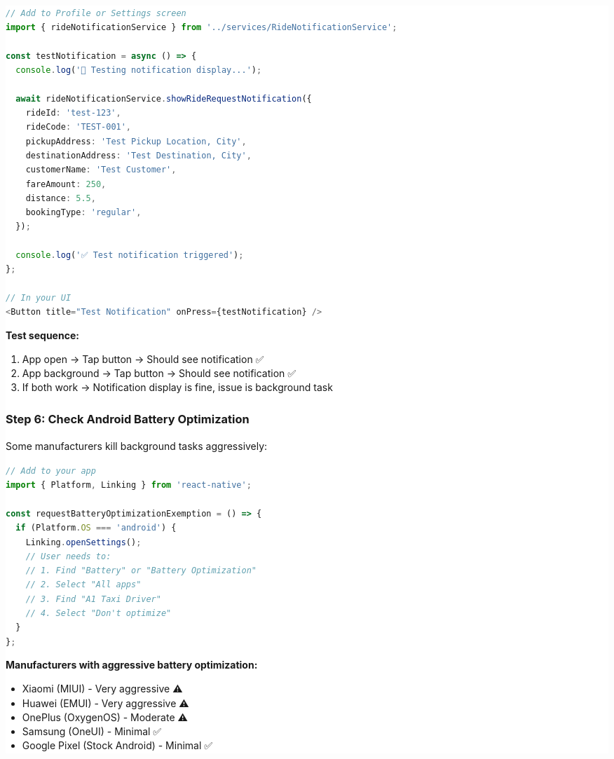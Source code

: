 ```typescript
// Add to Profile or Settings screen
import { rideNotificationService } from '../services/RideNotificationService';

const testNotification = async () => {
  console.log('🧪 Testing notification display...');

  await rideNotificationService.showRideRequestNotification({
    rideId: 'test-123',
    rideCode: 'TEST-001',
    pickupAddress: 'Test Pickup Location, City',
    destinationAddress: 'Test Destination, City',
    customerName: 'Test Customer',
    fareAmount: 250,
    distance: 5.5,
    bookingType: 'regular',
  });

  console.log('✅ Test notification triggered');
};

// In your UI
<Button title="Test Notification" onPress={testNotification} />
```

**Test sequence:**
1. App open → Tap button → Should see notification ✅
2. App background → Tap button → Should see notification ✅
3. If both work → Notification display is fine, issue is background task

### Step 6: Check Android Battery Optimization

Some manufacturers kill background tasks aggressively:

```typescript
// Add to your app
import { Platform, Linking } from 'react-native';

const requestBatteryOptimizationExemption = () => {
  if (Platform.OS === 'android') {
    Linking.openSettings();
    // User needs to:
    // 1. Find "Battery" or "Battery Optimization"
    // 2. Select "All apps"
    // 3. Find "A1 Taxi Driver"
    // 4. Select "Don't optimize"
  }
};
```

**Manufacturers with aggressive battery optimization:**
- Xiaomi (MIUI) - Very aggressive ⚠️
- Huawei (EMUI) - Very aggressive ⚠️
- OnePlus (OxygenOS) - Moderate ⚠️
- Samsung (OneUI) - Minimal ✅
- Google Pixel (Stock Android) - Minimal ✅
